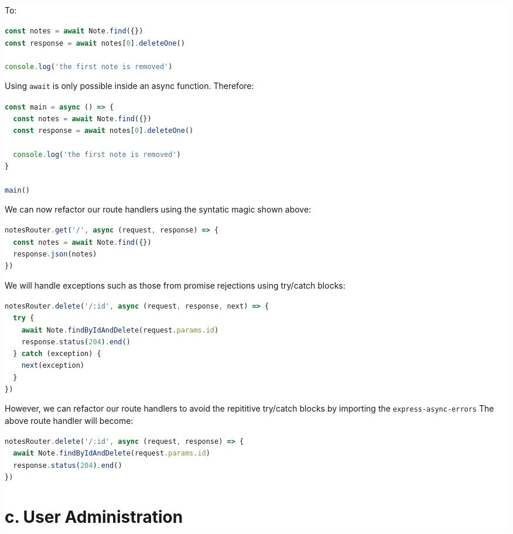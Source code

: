 To: 

```javascript
const notes = await Note.find({})
const response = await notes[0].deleteOne()

console.log('the first note is removed')
```

Using `await` is only possible inside an async function. Therefore:

```javascript
const main = async () => {
  const notes = await Note.find({})
  const response = await notes[0].deleteOne()

  console.log('the first note is removed')
}

main()
```
We can now refactor our route handlers using the syntatic magic shown above: 

```javascript
notesRouter.get('/', async (request, response) => { 
  const notes = await Note.find({})
  response.json(notes)
})
```

We will handle exceptions such as those from promise rejections using try/catch blocks: 

```javascript
notesRouter.delete('/:id', async (request, response, next) => {
  try {
    await Note.findByIdAndDelete(request.params.id)
    response.status(204).end()
  } catch (exception) {
    next(exception)
  }
})
```

However, we can refactor our route handlers to avoid the repititive try/catch blocks by importing the `express-async-errors`
The above route handler will become:

```javascript
notesRouter.delete('/:id', async (request, response) => {
  await Note.findByIdAndDelete(request.params.id)
  response.status(204).end()
})
```

# c. User Administration
